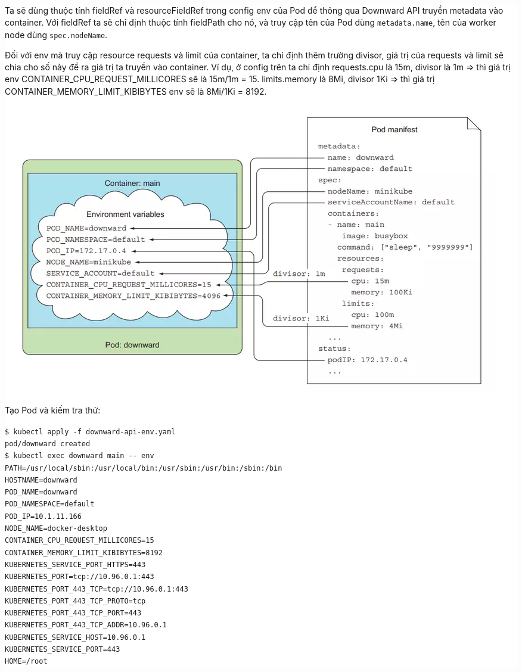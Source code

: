 
Ta sẽ dùng thuộc tính fieldRef và resourceFieldRef trong config env của Pod để thông qua Downward API truyền metadata vào container. Với fieldRef ta sẽ chỉ định thuộc tính fieldPath cho nó, và truy cập tên của Pod dùng `metadata.name`, tên của worker node dùng  `spec.nodeName`.

Đối với env mà truy cập resource requests và limit của container, ta chỉ định thêm trường divisor, giá trị của requests và limit sẽ chia cho số này để ra giá trị ta truyền vào container. Ví dụ, ở config trên ta chỉ định requests.cpu là 15m, divisor là 1m => thì giá trị env CONTAINER_CPU_REQUEST_MILLICORES sẽ là 15m/1m = 15. limits.memory là 8Mi, divisor 1Ki => thì giá trị CONTAINER_MEMORY_LIMIT_KIBIBYTES env sẽ là 8Mi/1Ki = 8192.

![image.png](./images/33c6cff8-4d34-42c4-affb-63d6a0d5bc10.png)

Tạo Pod và kiếm tra thử:

```
$ kubectl apply -f downward-api-env.yaml
pod/downward created
$ kubectl exec downward main -- env
PATH=/usr/local/sbin:/usr/local/bin:/usr/sbin:/usr/bin:/sbin:/bin
HOSTNAME=downward
POD_NAME=downward
POD_NAMESPACE=default
POD_IP=10.1.11.166
NODE_NAME=docker-desktop
CONTAINER_CPU_REQUEST_MILLICORES=15
CONTAINER_MEMORY_LIMIT_KIBIBYTES=8192
KUBERNETES_SERVICE_PORT_HTTPS=443
KUBERNETES_PORT=tcp://10.96.0.1:443
KUBERNETES_PORT_443_TCP=tcp://10.96.0.1:443
KUBERNETES_PORT_443_TCP_PROTO=tcp
KUBERNETES_PORT_443_TCP_PORT=443
KUBERNETES_PORT_443_TCP_ADDR=10.96.0.1
KUBERNETES_SERVICE_HOST=10.96.0.1
KUBERNETES_SERVICE_PORT=443
HOME=/root
```
